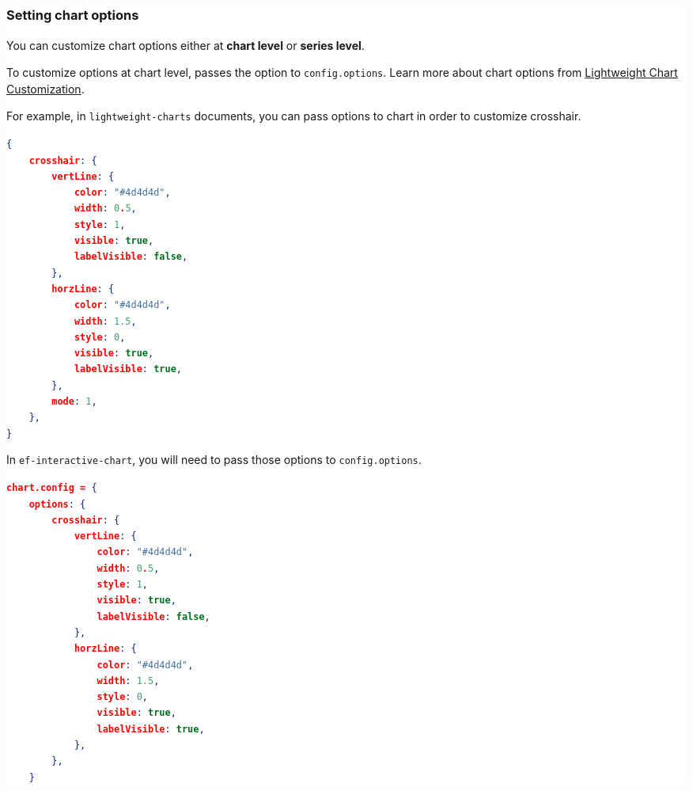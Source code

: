 ### Setting chart options

You can customize chart options either at **chart level** or **series level**.

To customize options at chart level, passes the option to `config.options`. Learn more about chart options from [Lightweight Chart Customization](https://github.com/tradingview/lightweight-charts/blob/master/docs).

For example, in `lightweight-charts` documents, you can pass options to chart in order to customize crosshair.

```json
{
    crosshair: {
        vertLine: {
            color: "#4d4d4d",
            width: 0.5,
            style: 1,
            visible: true,
            labelVisible: false,
        },
        horzLine: {
            color: "#4d4d4d",
            width: 1.5,
            style: 0,
            visible: true,
            labelVisible: true,
        },
        mode: 1,
    },
}
```

In `ef-interactive-chart`, you will need to pass those options to `config.options`.

```json
chart.config = {
    options: {
        crosshair: {
            vertLine: {
                color: "#4d4d4d",
                width: 0.5,
                style: 1,
                visible: true,
                labelVisible: false,
            },
            horzLine: {
                color: "#4d4d4d",
                width: 1.5,
                style: 0,
                visible: true,
                labelVisible: true,
            },
        },
    }
```
